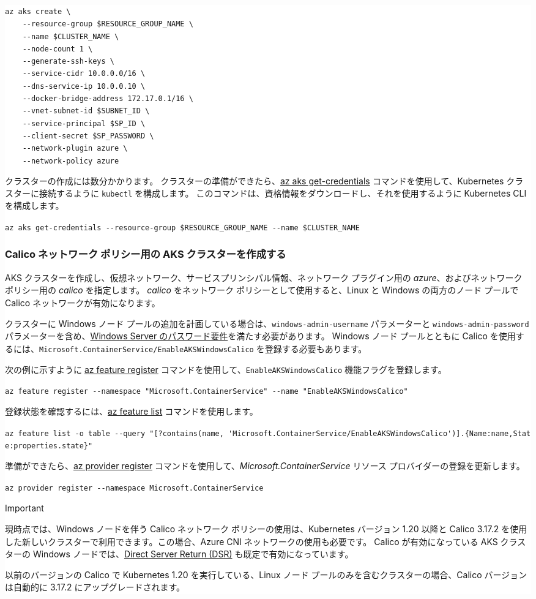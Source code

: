 ```azurecli
az aks create \
    --resource-group $RESOURCE_GROUP_NAME \
    --name $CLUSTER_NAME \
    --node-count 1 \
    --generate-ssh-keys \
    --service-cidr 10.0.0.0/16 \
    --dns-service-ip 10.0.0.10 \
    --docker-bridge-address 172.17.0.1/16 \
    --vnet-subnet-id $SUBNET_ID \
    --service-principal $SP_ID \
    --client-secret $SP_PASSWORD \
    --network-plugin azure \
    --network-policy azure
```

クラスターの作成には数分かかります。 クラスターの準備ができたら、[az aks get-credentials][az-aks-get-credentials] コマンドを使用して、Kubernetes クラスターに接続するように `kubectl` を構成します。 このコマンドは、資格情報をダウンロードし、それを使用するように Kubernetes CLI を構成します。

```azurecli-interactive
az aks get-credentials --resource-group $RESOURCE_GROUP_NAME --name $CLUSTER_NAME
```

### <a name="create-an-aks-cluster-for-calico-network-policies"></a>Calico ネットワーク ポリシー用の AKS クラスターを作成する

AKS クラスターを作成し、仮想ネットワーク、サービスプリンシパル情報、ネットワーク プラグイン用の *azure*、およびネットワーク ポリシー用の *calico* を指定します。 *calico* をネットワーク ポリシーとして使用すると、Linux と Windows の両方のノード プールで Calico ネットワークが有効になります。

クラスターに Windows ノード プールの追加を計画している場合は、`windows-admin-username` パラメーターと `windows-admin-password` パラメーターを含め、[Windows Server のパスワード要件][windows-server-password]を満たす必要があります。 Windows ノード プールとともに Calico を使用するには、`Microsoft.ContainerService/EnableAKSWindowsCalico` を登録する必要もあります。

次の例に示すように [az feature register][az-feature-register] コマンドを使用して、`EnableAKSWindowsCalico` 機能フラグを登録します。

```azurecli-interactive
az feature register --namespace "Microsoft.ContainerService" --name "EnableAKSWindowsCalico"
```

 登録状態を確認するには、[az feature list][az-feature-list] コマンドを使用します。

```azurecli-interactive
az feature list -o table --query "[?contains(name, 'Microsoft.ContainerService/EnableAKSWindowsCalico')].{Name:name,State:properties.state}"
```

準備ができたら、[az provider register][az-provider-register] コマンドを使用して、*Microsoft.ContainerService* リソース プロバイダーの登録を更新します。

```azurecli-interactive
az provider register --namespace Microsoft.ContainerService
```

> [!IMPORTANT]
> 現時点では、Windows ノードを伴う Calico ネットワーク ポリシーの使用は、Kubernetes バージョン 1.20 以降と Calico 3.17.2 を使用した新しいクラスターで利用できます。この場合、Azure CNI ネットワークの使用も必要です。 Calico が有効になっている AKS クラスターの Windows ノードでは、[Direct Server Return (DSR)][dsr] も既定で有効になっています。
>
> 以前のバージョンの Calico で Kubernetes 1.20 を実行している、Linux ノード プールのみを含むクラスターの場合、Calico バージョンは自動的に 3.17.2 にアップグレードされます。


[kubectl-apply]: https://kubernetes.io/docs/reference/generated/kubectl/kubectl-commands#apply
[kubectl-delete]: https://kubernetes.io/docs/reference/generated/kubectl/kubectl-commands#delete
[kubernetes-network-policies]: https://kubernetes.io/docs/concepts/services-networking/network-policies/
[azure-cni]: https://github.com/Azure/azure-container-networking/blob/master/docs/cni.md
[policy-rules]: https://kubernetes.io/docs/concepts/services-networking/network-policies/#behavior-of-to-and-from-selectors
[aks-github]: https://github.com/azure/aks/issues
[tigera]: https://www.tigera.io/
[calicoctl]: https://docs.projectcalico.org/reference/calicoctl/
[calico-support]: https://www.tigera.io/tigera-products/calico/
[calico-logs]: https://docs.projectcalico.org/maintenance/troubleshoot/component-logs
[calico-aks-cleanup]: https://github.com/Azure/aks-engine/blob/master/docs/topics/calico-3.3.1-cleanup-after-upgrade.yaml
[install-azure-cli]: /cli/azure/install-azure-cli
[use-advanced-networking]: configure-azure-cni.md
[az-aks-get-credentials]: /cli/azure/aks#az_aks_get_credentials
[concepts-network]: concepts-network.md
[az-feature-register]: /cli/azure/feature#az_feature_register
[az-feature-list]: /cli/azure/feature#az_feature_list
[az-provider-register]: /cli/azure/provider#az_provider_register
[windows-server-password]: /windows/security/threat-protection/security-policy-settings/password-must-meet-complexity-requirements#reference
[az-extension-add]: /cli/azure/extension#az_extension_add
[az-extension-update]: /cli/azure/extension#az_extension_update
[dsr]: ../load-balancer/load-balancer-multivip-overview.md#rule-type-2-backend-port-reuse-by-using-floating-ip